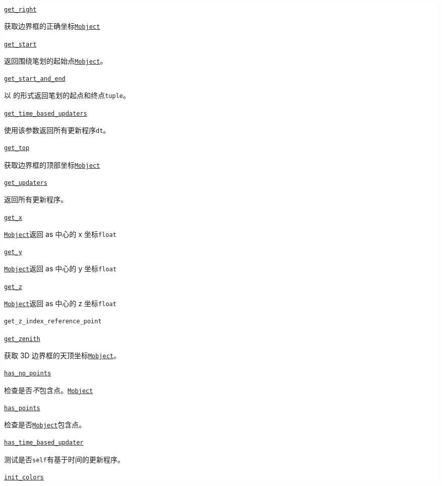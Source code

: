 [`get_right`](#manim.mobject.mobject.Mobject.get_right "manim.mobject.mobject.Mobject.get_right")

获取边界框的正确坐标[`Mobject`](#manim.mobject.mobject.Mobject "manim.mobject.mobject.Mobject")

[`get_start`](#manim.mobject.mobject.Mobject.get_start "manim.mobject.mobject.Mobject.get_start")

返回围绕笔划的起始点[`Mobject`](#manim.mobject.mobject.Mobject "manim.mobject.mobject.Mobject")。

[`get_start_and_end`](#manim.mobject.mobject.Mobject.get_start_and_end "manim.mobject.mobject.Mobject.get_start_and_end")

以 的形式返回笔划的起点和终点`tuple`。

[`get_time_based_updaters`](#manim.mobject.mobject.Mobject.get_time_based_updaters "manim.mobject.mobject.Mobject.get_time_based_updaters")

使用该参数返回所有更新程序`dt`。

[`get_top`](#manim.mobject.mobject.Mobject.get_top "manim.mobject.mobject.Mobject.get_top")

获取边界框的顶部坐标[`Mobject`](#manim.mobject.mobject.Mobject "manim.mobject.mobject.Mobject")

[`get_updaters`](#manim.mobject.mobject.Mobject.get_updaters "manim.mobject.mobject.Mobject.get_updaters")

返回所有更新程序。

[`get_x`](#manim.mobject.mobject.Mobject.get_x "manim.mobject.mobject.Mobject.get_x")

[`Mobject`](#manim.mobject.mobject.Mobject "manim.mobject.mobject.Mobject")返回 as 中心的 x 坐标`float`

[`get_y`](#manim.mobject.mobject.Mobject.get_y "manim.mobject.mobject.Mobject.get_y")

[`Mobject`](#manim.mobject.mobject.Mobject "manim.mobject.mobject.Mobject")返回 as 中心的 y 坐标`float`

[`get_z`](#manim.mobject.mobject.Mobject.get_z "manim.mobject.mobject.Mobject.get_z")

[`Mobject`](#manim.mobject.mobject.Mobject "manim.mobject.mobject.Mobject")返回 as 中心的 z 坐标`float`

`get_z_index_reference_point`

[`get_zenith`](#manim.mobject.mobject.Mobject.get_zenith "manim.mobject.mobject.Mobject.get_zenith")

获取 3D 边界框的天顶坐标[`Mobject`](#manim.mobject.mobject.Mobject "manim.mobject.mobject.Mobject")。

[`has_no_points`](#manim.mobject.mobject.Mobject.has_no_points "manim.mobject.mobject.Mobject.has_no_points")

检查是否*不*包含点。[`Mobject`](#manim.mobject.mobject.Mobject "manim.mobject.mobject.Mobject")

[`has_points`](#manim.mobject.mobject.Mobject.has_points "manim.mobject.mobject.Mobject.has_points")

检查是否[`Mobject`](#manim.mobject.mobject.Mobject "manim.mobject.mobject.Mobject")包含点。

[`has_time_based_updater`](#manim.mobject.mobject.Mobject.has_time_based_updater "manim.mobject.mobject.Mobject.has_time_based_updater")

测试是否`self`有基于时间的更新程序。

[`init_colors`](#manim.mobject.mobject.Mobject.init_colors "manim.mobject.mobject.Mobject.init_colors")
